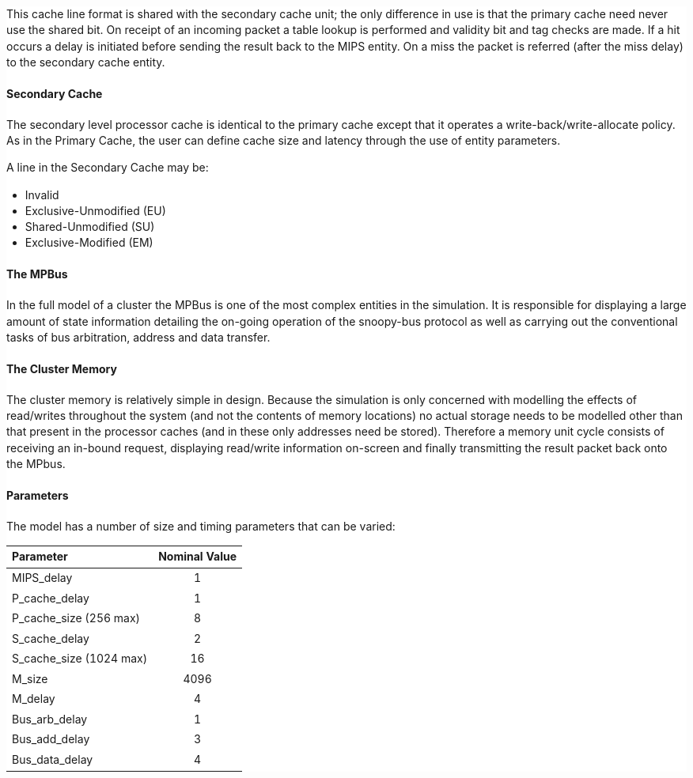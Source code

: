 This cache line format is shared with the secondary cache unit; the only difference in use is that the primary cache need never use the shared bit. On receipt of an incoming packet a table lookup is performed and validity bit and tag checks are made. If a hit occurs a delay is initiated before sending the result back to the MIPS entity. On a miss the packet is referred (after the miss delay) to the secondary cache entity.

#### Secondary Cache

The secondary level processor cache is identical to the primary cache except that it operates a write-back/write-allocate policy.  As in the Primary Cache, the user can define cache size and latency through the use of entity parameters. 

A line in the Secondary Cache may be:

- Invalid
- Exclusive-Unmodified (EU)
- Shared-Unmodified (SU)
- Exclusive-Modified (EM)

#### The MPBus

In the full model of a cluster the MPBus is one of the most complex entities in the simulation.  It is responsible for displaying a large amount of state information detailing the on-going operation of the snoopy-bus protocol as well as carrying out the conventional tasks of bus arbitration, address and data transfer.

#### The Cluster Memory

The cluster memory is relatively simple in design. Because the simulation is only concerned with modelling the effects of read/writes throughout the system (and not the contents of memory locations) no actual storage needs to be modelled other than that present in the processor caches (and in these only addresses need be stored). Therefore a memory unit cycle consists of receiving an in-bound request, displaying read/write information on-screen and finally transmitting the result packet back onto the MPbus.

#### Parameters

The model has a number of size and timing parameters that can be varied:

| Parameter | Nominal Value |
|:------------|:----------------:|
| MIPS_delay | 1 |
| P_cache_delay | 1 |
| P_cache_size   (256 max) | 8 |
| S_cache_delay | 2 |
| S_cache_size   (1024 max) | 16 |
| M_size | 4096 |
| M_delay | 4 |
| Bus_arb_delay | 1 |
| Bus_add_delay | 3 |
| Bus_data_delay | 4 |
